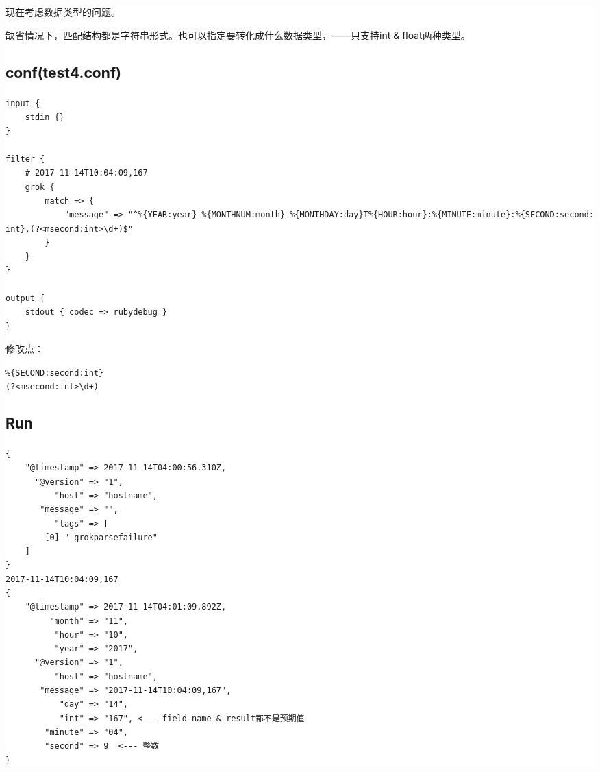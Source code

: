 现在考虑数据类型的问题。

缺省情况下，匹配结构都是字符串形式。也可以指定要转化成什么数据类型，——只支持int & float两种类型。

## conf(test4.conf)

    input {
        stdin {}
    }

    filter {
        # 2017-11-14T10:04:09,167
        grok {
            match => { 
                "message" => "^%{YEAR:year}-%{MONTHNUM:month}-%{MONTHDAY:day}T%{HOUR:hour}:%{MINUTE:minute}:%{SECOND:second:int},(?<msecond:int>\d+)$"
            }
        }
    }

    output {
        stdout { codec => rubydebug }
    }

修改点：

    %{SECOND:second:int}
    (?<msecond:int>\d+)

## Run

    {
        "@timestamp" => 2017-11-14T04:00:56.310Z,
          "@version" => "1",
              "host" => "hostname",
           "message" => "",
              "tags" => [
            [0] "_grokparsefailure"
        ]
    }
    2017-11-14T10:04:09,167
    {
        "@timestamp" => 2017-11-14T04:01:09.892Z,
             "month" => "11",
              "hour" => "10",
              "year" => "2017",
          "@version" => "1",
              "host" => "hostname",
           "message" => "2017-11-14T10:04:09,167",
               "day" => "14",
               "int" => "167", <--- field_name & result都不是预期值
            "minute" => "04",
            "second" => 9  <--- 整数
    }
